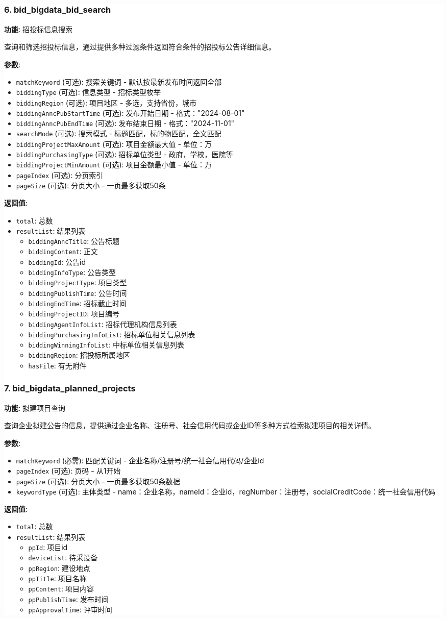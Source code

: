 ### 6. bid_bigdata_bid_search
**功能**: 招投标信息搜索

查询和筛选招投标信息，通过提供多种过滤条件返回符合条件的招投标公告详细信息。

**参数**:
- `matchKeyword` (可选): 搜索关键词 - 默认按最新发布时间返回全部
- `biddingType` (可选): 信息类型 - 招标类型枚举
- `biddingRegion` (可选): 项目地区 - 多选，支持省份，城市
- `biddingAnncPubStartTime` (可选): 发布开始日期 - 格式："2024-08-01"
- `biddingAnncPubEndTime` (可选): 发布结束日期 - 格式："2024-11-01"
- `searchMode` (可选): 搜索模式 - 标题匹配，标的物匹配，全文匹配
- `biddingProjectMaxAmount` (可选): 项目金额最大值 - 单位：万
- `biddingPurchasingType` (可选): 招标单位类型 - 政府，学校，医院等
- `biddingProjectMinAmount` (可选): 项目金额最小值 - 单位：万
- `pageIndex` (可选): 分页索引
- `pageSize` (可选): 分页大小 - 一页最多获取50条

**返回值**:
- `total`: 总数
- `resultList`: 结果列表
  - `biddingAnncTitle`: 公告标题
  - `biddingContent`: 正文
  - `biddingId`: 公告id
  - `biddingInfoType`: 公告类型
  - `biddingProjectType`: 项目类型
  - `biddingPublishTime`: 公告时间
  - `biddingEndTime`: 招标截止时间
  - `biddingProjectID`: 项目编号
  - `biddingAgentInfoList`: 招标代理机构信息列表
  - `biddingPurchasingInfoList`: 招标单位相关信息列表
  - `biddingWinningInfoList`: 中标单位相关信息列表
  - `biddingRegion`: 招投标所属地区
  - `hasFile`: 有无附件

### 7. bid_bigdata_planned_projects
**功能**: 拟建项目查询

查询企业拟建公告的信息，提供通过企业名称、注册号、社会信用代码或企业ID等多种方式检索拟建项目的相关详情。

**参数**:
- `matchKeyword` (必需): 匹配关键词 - 企业名称/注册号/统一社会信用代码/企业id
- `pageIndex` (可选): 页码 - 从1开始
- `pageSize` (可选): 分页大小 - 一页最多获取50条数据
- `keywordType` (可选): 主体类型 - name：企业名称，nameId：企业id，regNumber：注册号，socialCreditCode：统一社会信用代码

**返回值**:
- `total`: 总数
- `resultList`: 结果列表
  - `ppId`: 项目id
  - `deviceList`: 待采设备
  - `ppRegion`: 建设地点
  - `ppTitle`: 项目名称
  - `ppContent`: 项目内容
  - `ppPublishTime`: 发布时间
  - `ppApprovalTime`: 评审时间
